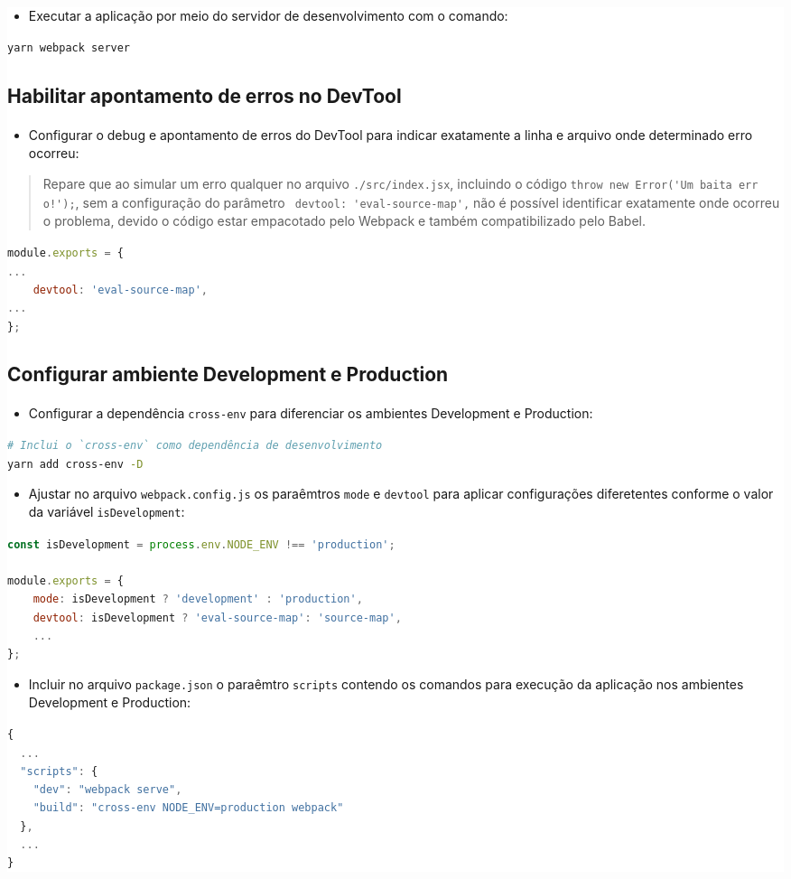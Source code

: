 - Executar a aplicação por meio do servidor de desenvolvimento com o comando:

```bash
yarn webpack server
```


## Habilitar apontamento de erros no DevTool

- Configurar o debug e apontamento de erros do DevTool para indicar exatamente a linha e arquivo onde determinado erro ocorreu:

> Repare que ao simular um erro qualquer no arquivo `./src/index.jsx`, incluindo o código `throw new Error('Um baita erro!');`, sem a configuração do parâmetro ` devtool: 'eval-source-map',` não é possível identificar exatamente onde ocorreu o problema, devido o código estar empacotado pelo Webpack e também compatibilizado pelo Babel.

```js
module.exports = {
...
    devtool: 'eval-source-map',
...
};
```

## Configurar ambiente Development e Production

- Configurar a dependência `cross-env` para diferenciar os ambientes Development e Production:

```bash
# Inclui o `cross-env` como dependência de desenvolvimento
yarn add cross-env -D
```

- Ajustar no arquivo `webpack.config.js` os paraêmtros `mode` e `devtool` para aplicar configurações diferetentes conforme o valor da variável `isDevelopment`:

```js
const isDevelopment = process.env.NODE_ENV !== 'production';

module.exports = {
    mode: isDevelopment ? 'development' : 'production',
    devtool: isDevelopment ? 'eval-source-map': 'source-map',
    ...
};
```

- Incluir no arquivo `package.json` o paraêmtro `scripts` contendo os comandos para execução da aplicação nos ambientes Development e Production:

```js
{
  ...
  "scripts": {
    "dev": "webpack serve",
    "build": "cross-env NODE_ENV=production webpack"
  },
  ...
}
```
